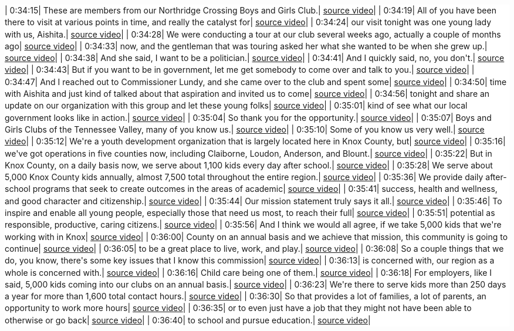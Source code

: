 | 0:34:15| These are members from our Northridge Crossing Boys and Girls Club.| [source video](https://archive.org/details/co-com-r-267-230123-business?start=2055)|
| 0:34:19| All of you have been there to visit at various points in time, and really the catalyst for| [source video](https://archive.org/details/co-com-r-267-230123-business?start=2059)|
| 0:34:24| our visit tonight was one young lady with us, Aishita.| [source video](https://archive.org/details/co-com-r-267-230123-business?start=2064)|
| 0:34:28| We were conducting a tour at our club several weeks ago, actually a couple of months ago| [source video](https://archive.org/details/co-com-r-267-230123-business?start=2068)|
| 0:34:33| now, and the gentleman that was touring asked her what she wanted to be when she grew up.| [source video](https://archive.org/details/co-com-r-267-230123-business?start=2073)|
| 0:34:38| And she said, I want to be a politician.| [source video](https://archive.org/details/co-com-r-267-230123-business?start=2078)|
| 0:34:41| And I quickly said, no, you don't.| [source video](https://archive.org/details/co-com-r-267-230123-business?start=2081)|
| 0:34:43| But if you want to be in government, let me get somebody to come over and talk to you.| [source video](https://archive.org/details/co-com-r-267-230123-business?start=2083)|
| 0:34:47| And I reached out to Commissioner Lundy, and she came over to the club and spent some| [source video](https://archive.org/details/co-com-r-267-230123-business?start=2087)|
| 0:34:50| time with Aishita and just kind of talked about that aspiration and invited us to come| [source video](https://archive.org/details/co-com-r-267-230123-business?start=2090)|
| 0:34:56| tonight and share an update on our organization with this group and let these young folks| [source video](https://archive.org/details/co-com-r-267-230123-business?start=2096)|
| 0:35:01| kind of see what our local government looks like in action.| [source video](https://archive.org/details/co-com-r-267-230123-business?start=2101)|
| 0:35:04| So thank you for the opportunity.| [source video](https://archive.org/details/co-com-r-267-230123-business?start=2104)|
| 0:35:07| Boys and Girls Clubs of the Tennessee Valley, many of you know us.| [source video](https://archive.org/details/co-com-r-267-230123-business?start=2107)|
| 0:35:10| Some of you know us very well.| [source video](https://archive.org/details/co-com-r-267-230123-business?start=2110)|
| 0:35:12| We're a youth development organization that is largely located here in Knox County, but| [source video](https://archive.org/details/co-com-r-267-230123-business?start=2112)|
| 0:35:16| we've got operations in five counties now, including Claiborne, Loudon, Anderson, and Blount.| [source video](https://archive.org/details/co-com-r-267-230123-business?start=2116)|
| 0:35:22| But in Knox County, on a daily basis now, we serve about 1,100 kids every day after school.| [source video](https://archive.org/details/co-com-r-267-230123-business?start=2122)|
| 0:35:28| We serve about 5,000 Knox County kids annually, almost 7,500 total throughout the entire region.| [source video](https://archive.org/details/co-com-r-267-230123-business?start=2128)|
| 0:35:36| We provide daily after-school programs that seek to create outcomes in the areas of academic| [source video](https://archive.org/details/co-com-r-267-230123-business?start=2136)|
| 0:35:41| success, health and wellness, and good character and citizenship.| [source video](https://archive.org/details/co-com-r-267-230123-business?start=2141)|
| 0:35:44| Our mission statement truly says it all.| [source video](https://archive.org/details/co-com-r-267-230123-business?start=2144)|
| 0:35:46| To inspire and enable all young people, especially those that need us most, to reach their full| [source video](https://archive.org/details/co-com-r-267-230123-business?start=2146)|
| 0:35:51| potential as responsible, productive, caring citizens.| [source video](https://archive.org/details/co-com-r-267-230123-business?start=2151)|
| 0:35:56| And I think we would all agree, if we take 5,000 kids that we're working with in Knox| [source video](https://archive.org/details/co-com-r-267-230123-business?start=2156)|
| 0:36:00| County on an annual basis and we achieve that mission, this community is going to continue| [source video](https://archive.org/details/co-com-r-267-230123-business?start=2160)|
| 0:36:05| to be a great place to live, work, and play.| [source video](https://archive.org/details/co-com-r-267-230123-business?start=2165)|
| 0:36:08| So a couple things that we do, you know, there's some key issues that I know this commission| [source video](https://archive.org/details/co-com-r-267-230123-business?start=2168)|
| 0:36:13| is concerned with, our region as a whole is concerned with.| [source video](https://archive.org/details/co-com-r-267-230123-business?start=2173)|
| 0:36:16| Child care being one of them.| [source video](https://archive.org/details/co-com-r-267-230123-business?start=2176)|
| 0:36:18| For employers, like I said, 5,000 kids coming into our clubs on an annual basis.| [source video](https://archive.org/details/co-com-r-267-230123-business?start=2178)|
| 0:36:23| We're there to serve kids more than 250 days a year for more than 1,600 total contact hours.| [source video](https://archive.org/details/co-com-r-267-230123-business?start=2183)|
| 0:36:30| So that provides a lot of families, a lot of parents, an opportunity to work more hours| [source video](https://archive.org/details/co-com-r-267-230123-business?start=2190)|
| 0:36:35| or to even just have a job that they might not have been able to otherwise or go back| [source video](https://archive.org/details/co-com-r-267-230123-business?start=2195)|
| 0:36:40| to school and pursue education.| [source video](https://archive.org/details/co-com-r-267-230123-business?start=2200)|